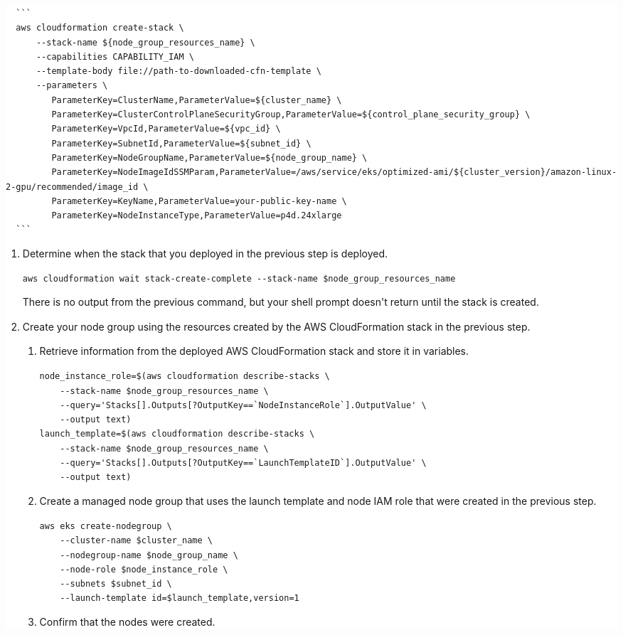       ```
      aws cloudformation create-stack \
          --stack-name ${node_group_resources_name} \
          --capabilities CAPABILITY_IAM \
          --template-body file://path-to-downloaded-cfn-template \
          --parameters \
             ParameterKey=ClusterName,ParameterValue=${cluster_name} \
             ParameterKey=ClusterControlPlaneSecurityGroup,ParameterValue=${control_plane_security_group} \
             ParameterKey=VpcId,ParameterValue=${vpc_id} \
             ParameterKey=SubnetId,ParameterValue=${subnet_id} \
             ParameterKey=NodeGroupName,ParameterValue=${node_group_name} \
             ParameterKey=NodeImageIdSSMParam,ParameterValue=/aws/service/eks/optimized-ami/${cluster_version}/amazon-linux-2-gpu/recommended/image_id \
             ParameterKey=KeyName,ParameterValue=your-public-key-name \
             ParameterKey=NodeInstanceType,ParameterValue=p4d.24xlarge
      ```

   1. Determine when the stack that you deployed in the previous step is deployed\.

      ```
      aws cloudformation wait stack-create-complete --stack-name $node_group_resources_name
      ```

      There is no output from the previous command, but your shell prompt doesn't return until the stack is created\.

   1. Create your node group using the resources created by the AWS CloudFormation stack in the previous step\.

      1. Retrieve information from the deployed AWS CloudFormation stack and store it in variables\.

         ```
         node_instance_role=$(aws cloudformation describe-stacks \
             --stack-name $node_group_resources_name \
             --query='Stacks[].Outputs[?OutputKey==`NodeInstanceRole`].OutputValue' \
             --output text)
         launch_template=$(aws cloudformation describe-stacks \
             --stack-name $node_group_resources_name \
             --query='Stacks[].Outputs[?OutputKey==`LaunchTemplateID`].OutputValue' \
             --output text)
         ```

      1. Create a managed node group that uses the launch template and node IAM role that were created in the previous step\.

         ```
         aws eks create-nodegroup \
             --cluster-name $cluster_name \
             --nodegroup-name $node_group_name \
             --node-role $node_instance_role \
             --subnets $subnet_id \
             --launch-template id=$launch_template,version=1
         ```

      1. Confirm that the nodes were created\.
